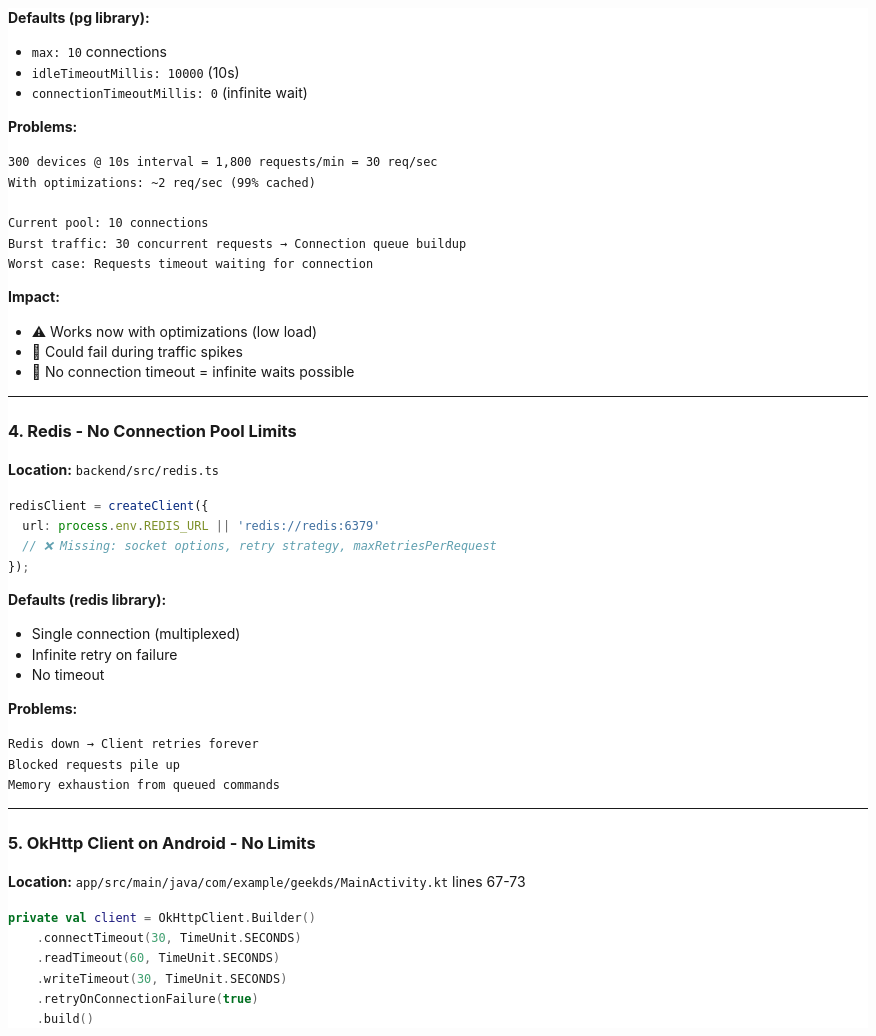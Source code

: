 **Defaults (pg library):**
- `max: 10` connections
- `idleTimeoutMillis: 10000` (10s)
- `connectionTimeoutMillis: 0` (infinite wait)

**Problems:**
```
300 devices @ 10s interval = 1,800 requests/min = 30 req/sec
With optimizations: ~2 req/sec (99% cached)

Current pool: 10 connections
Burst traffic: 30 concurrent requests → Connection queue buildup
Worst case: Requests timeout waiting for connection
```

**Impact:**
- ⚠️ Works now with optimizations (low load)
- 🚨 Could fail during traffic spikes
- 🚨 No connection timeout = infinite waits possible

---

### 4. **Redis - No Connection Pool Limits**

**Location:** `backend/src/redis.ts`

```typescript
redisClient = createClient({
  url: process.env.REDIS_URL || 'redis://redis:6379'
  // ❌ Missing: socket options, retry strategy, maxRetriesPerRequest
});
```

**Defaults (redis library):**
- Single connection (multiplexed)
- Infinite retry on failure
- No timeout

**Problems:**
```
Redis down → Client retries forever
Blocked requests pile up
Memory exhaustion from queued commands
```

---

### 5. **OkHttp Client on Android - No Limits**

**Location:** `app/src/main/java/com/example/geekds/MainActivity.kt` lines 67-73

```kotlin
private val client = OkHttpClient.Builder()
    .connectTimeout(30, TimeUnit.SECONDS)
    .readTimeout(60, TimeUnit.SECONDS)
    .writeTimeout(30, TimeUnit.SECONDS)
    .retryOnConnectionFailure(true)
    .build()
```
